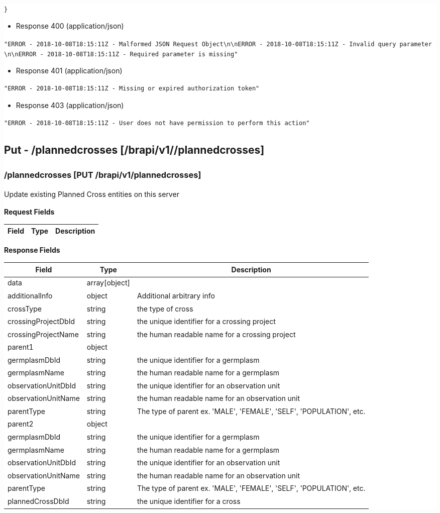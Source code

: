 ```
}
```

+ Response 400 (application/json)
```
"ERROR - 2018-10-08T18:15:11Z - Malformed JSON Request Object\n\nERROR - 2018-10-08T18:15:11Z - Invalid query parameter\n\nERROR - 2018-10-08T18:15:11Z - Required parameter is missing"
```

+ Response 401 (application/json)
```
"ERROR - 2018-10-08T18:15:11Z - Missing or expired authorization token"
```

+ Response 403 (application/json)
```
"ERROR - 2018-10-08T18:15:11Z - User does not have permission to perform this action"
```


## Put - /plannedcrosses [/brapi/v1//plannedcrosses] 



### /plannedcrosses [PUT /brapi/v1/plannedcrosses]

Update existing Planned Cross entities on this server

**Request Fields** 

|Field|Type|Description|
|---|---|---| 


**Response Fields** 

|Field|Type|Description|
|---|---|---| 
|data|array[object]||
|additionalInfo|object|Additional arbitrary info|
|crossType|string|the type of cross|
|crossingProjectDbId|string|the unique identifier for a crossing project|
|crossingProjectName|string|the human readable name for a crossing project|
|parent1|object||
|germplasmDbId|string|the unique identifier for a germplasm|
|germplasmName|string|the human readable name for a germplasm|
|observationUnitDbId|string|the unique identifier for an observation unit|
|observationUnitName|string|the human readable name for an observation unit|
|parentType|string|The type of parent ex. 'MALE', 'FEMALE', 'SELF', 'POPULATION', etc.|
|parent2|object||
|germplasmDbId|string|the unique identifier for a germplasm|
|germplasmName|string|the human readable name for a germplasm|
|observationUnitDbId|string|the unique identifier for an observation unit|
|observationUnitName|string|the human readable name for an observation unit|
|parentType|string|The type of parent ex. 'MALE', 'FEMALE', 'SELF', 'POPULATION', etc.|
|plannedCrossDbId|string|the unique identifier for a cross|